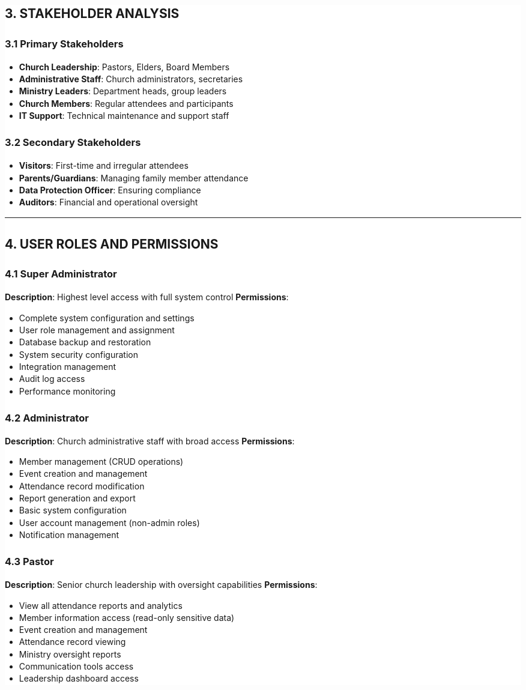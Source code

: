 
## 3. STAKEHOLDER ANALYSIS

### 3.1 Primary Stakeholders
- **Church Leadership**: Pastors, Elders, Board Members
- **Administrative Staff**: Church administrators, secretaries
- **Ministry Leaders**: Department heads, group leaders
- **Church Members**: Regular attendees and participants
- **IT Support**: Technical maintenance and support staff

### 3.2 Secondary Stakeholders
- **Visitors**: First-time and irregular attendees
- **Parents/Guardians**: Managing family member attendance
- **Data Protection Officer**: Ensuring compliance
- **Auditors**: Financial and operational oversight

---

## 4. USER ROLES AND PERMISSIONS

### 4.1 Super Administrator
**Description**: Highest level access with full system control
**Permissions**:
- Complete system configuration and settings
- User role management and assignment
- Database backup and restoration
- System security configuration
- Integration management
- Audit log access
- Performance monitoring

### 4.2 Administrator
**Description**: Church administrative staff with broad access
**Permissions**:
- Member management (CRUD operations)
- Event creation and management
- Attendance record modification
- Report generation and export
- Basic system configuration
- User account management (non-admin roles)
- Notification management

### 4.3 Pastor
**Description**: Senior church leadership with oversight capabilities
**Permissions**:
- View all attendance reports and analytics
- Member information access (read-only sensitive data)
- Event creation and management
- Attendance record viewing
- Ministry oversight reports
- Communication tools access
- Leadership dashboard access
